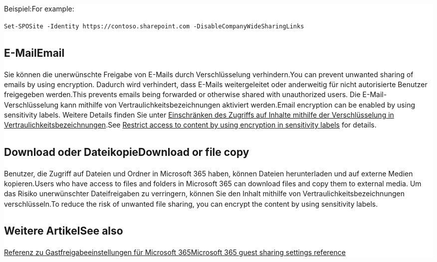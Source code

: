 <span data-ttu-id="a8fc0-224">Beispiel:</span><span class="sxs-lookup"><span data-stu-id="a8fc0-224">For example:</span></span>

`Set-SPOSite -Identity https://contoso.sharepoint.com -DisableCompanyWideSharingLinks`

## <a name="email"></a><span data-ttu-id="a8fc0-225">E-Mail</span><span class="sxs-lookup"><span data-stu-id="a8fc0-225">Email</span></span>

<span data-ttu-id="a8fc0-226">Sie können die unerwünschte Freigabe von E-Mails durch Verschlüsselung verhindern.</span><span class="sxs-lookup"><span data-stu-id="a8fc0-226">You can prevent unwanted sharing of emails by using encryption.</span></span> <span data-ttu-id="a8fc0-227">Dadurch wird verhindert, dass E-Mails weitergeleitet oder anderweitig für nicht autorisierte Benutzer freigegeben werden.</span><span class="sxs-lookup"><span data-stu-id="a8fc0-227">This prevents emails being forwarded or otherwise shared with unauthorized users.</span></span> <span data-ttu-id="a8fc0-228">Die E-Mail-Verschlüsselung kann mithilfe von Vertraulichkeitsbezeichnungen aktiviert werden.</span><span class="sxs-lookup"><span data-stu-id="a8fc0-228">Email encryption can be enabled by using sensitivity labels.</span></span> <span data-ttu-id="a8fc0-229">Weitere Details finden Sie unter [Einschränken des Zugriffs auf Inhalte mithilfe der Verschlüsselung in Vertraulichkeitsbezeichnungen](https://docs.microsoft.com/microsoft-365/compliance/encryption-sensitivity-labels).</span><span class="sxs-lookup"><span data-stu-id="a8fc0-229">See [Restrict access to content by using encryption in sensitivity labels](https://docs.microsoft.com/microsoft-365/compliance/encryption-sensitivity-labels) for details.</span></span>

## <a name="download-or-file-copy"></a><span data-ttu-id="a8fc0-230">Download oder Dateikopie</span><span class="sxs-lookup"><span data-stu-id="a8fc0-230">Download or file copy</span></span>

<span data-ttu-id="a8fc0-231">Benutzer, die Zugriff auf Dateien und Ordner in Microsoft 365 haben, können Dateien herunterladen und auf externe Medien kopieren.</span><span class="sxs-lookup"><span data-stu-id="a8fc0-231">Users who have access to files and folders in Microsoft 365 can download files and copy them to external media.</span></span> <span data-ttu-id="a8fc0-232">Um das Risiko unerwünschter Dateifreigaben zu verringern, können Sie den Inhalt mithilfe von Vertraulichkeitsbezeichnungen verschlüsseln.</span><span class="sxs-lookup"><span data-stu-id="a8fc0-232">To reduce the risk of unwanted file sharing, you can encrypt the content by using sensitivity labels.</span></span>

## <a name="see-also"></a><span data-ttu-id="a8fc0-233">Weitere Artikel</span><span class="sxs-lookup"><span data-stu-id="a8fc0-233">See also</span></span>

[<span data-ttu-id="a8fc0-234">Referenz zu Gastfreigabeeinstellungen für Microsoft 365</span><span class="sxs-lookup"><span data-stu-id="a8fc0-234">Microsoft 365 guest sharing settings reference</span></span>](microsoft-365-guest-settings.md)
